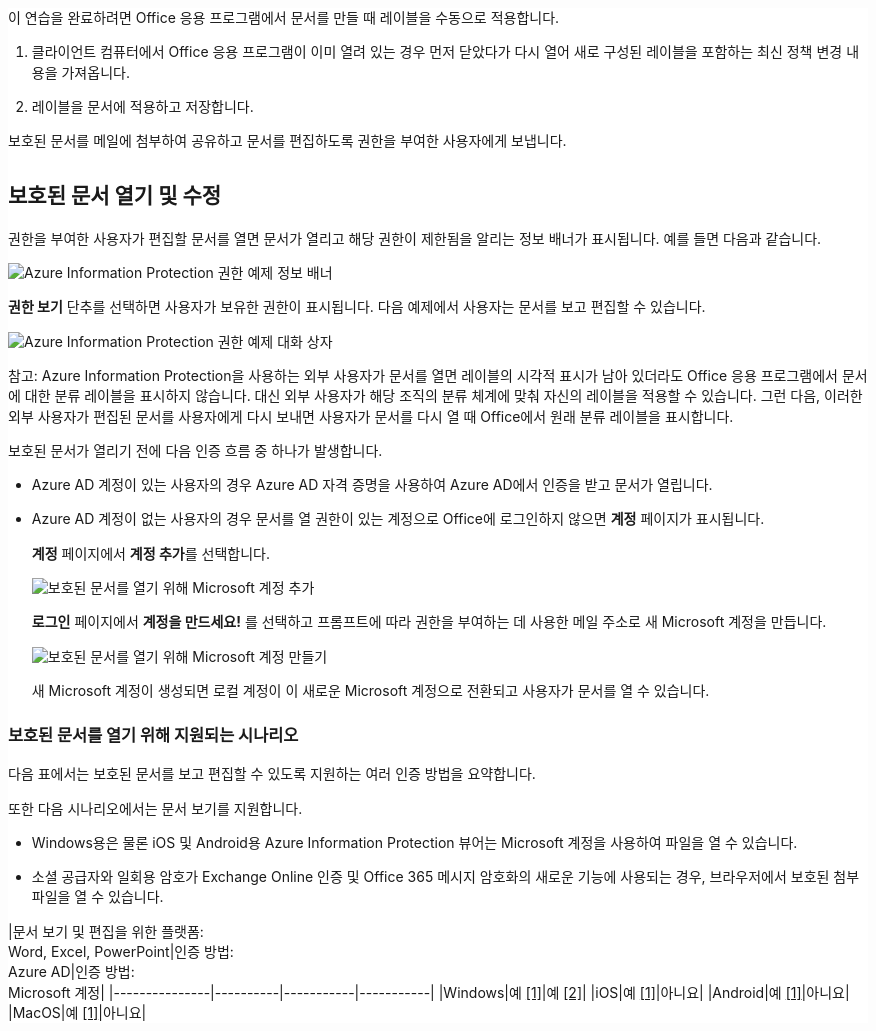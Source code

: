 이 연습을 완료하려면 Office 응용 프로그램에서 문서를 만들 때 레이블을 수동으로 적용합니다. 

1. 클라이언트 컴퓨터에서 Office 응용 프로그램이 이미 열려 있는 경우 먼저 닫았다가 다시 열어 새로 구성된 레이블을 포함하는 최신 정책 변경 내용을 가져옵니다. 

2. 레이블을 문서에 적용하고 저장합니다.

보호된 문서를 메일에 첨부하여 공유하고 문서를 편집하도록 권한을 부여한 사용자에게 보냅니다.

## <a name="opening-and-editing-the-protected-document"></a>보호된 문서 열기 및 수정

권한을 부여한 사용자가 편집할 문서를 열면 문서가 열리고 해당 권한이 제한됨을 알리는 정보 배너가 표시됩니다. 예를 들면 다음과 같습니다.

![Azure Information Protection 권한 예제 정보 배너](../media/example-restricted-access-banner.png)

**권한 보기** 단추를 선택하면 사용자가 보유한 권한이 표시됩니다. 다음 예제에서 사용자는 문서를 보고 편집할 수 있습니다.

![Azure Information Protection 권한 예제 대화 상자](../media/example-permisisons-popup.png)

참고: Azure Information Protection을 사용하는 외부 사용자가 문서를 열면 레이블의 시각적 표시가 남아 있더라도 Office 응용 프로그램에서 문서에 대한 분류 레이블을 표시하지 않습니다. 대신 외부 사용자가 해당 조직의 분류 체계에 맞춰 자신의 레이블을 적용할 수 있습니다. 그런 다음, 이러한 외부 사용자가 편집된 문서를 사용자에게 다시 보내면 사용자가 문서를 다시 열 때 Office에서 원래 분류 레이블을 표시합니다.

보호된 문서가 열리기 전에 다음 인증 흐름 중 하나가 발생합니다.

- Azure AD 계정이 있는 사용자의 경우 Azure AD 자격 증명을 사용하여 Azure AD에서 인증을 받고 문서가 열립니다. 

- Azure AD 계정이 없는 사용자의 경우 문서를 열 권한이 있는 계정으로 Office에 로그인하지 않으면 **계정** 페이지가 표시됩니다. 
    
   **계정** 페이지에서 **계정 추가**를 선택합니다.
   
    ![보호된 문서를 열기 위해 Microsoft 계정 추가](../media/add-account-msa.png)

   **로그인** 페이지에서 **계정을 만드세요!** 를 선택하고 프롬프트에 따라 권한을 부여하는 데 사용한 메일 주소로 새 Microsoft 계정을 만듭니다.
    
    ![보호된 문서를 열기 위해 Microsoft 계정 만들기](../media/create-account-msa.png)
    
    새 Microsoft 계정이 생성되면 로컬 계정이 이 새로운 Microsoft 계정으로 전환되고 사용자가 문서를 열 수 있습니다.


### <a name="supported-scenarios-for-opening-protected-documents"></a>보호된 문서를 열기 위해 지원되는 시나리오

다음 표에서는 보호된 문서를 보고 편집할 수 있도록 지원하는 여러 인증 방법을 요약합니다.

또한 다음 시나리오에서는 문서 보기를 지원합니다.

- Windows용은 물론 iOS 및 Android용 Azure Information Protection 뷰어는 Microsoft 계정을 사용하여 파일을 열 수 있습니다. 

- 소셜 공급자와 일회용 암호가 Exchange Online 인증 및 Office 365 메시지 암호화의 새로운 기능에 사용되는 경우, 브라우저에서 보호된 첨부 파일을 열 수 있습니다. 

|문서 보기 및 편집을 위한 플랫폼: <br />Word, Excel, PowerPoint|인증 방법:<br />Azure AD|인증 방법:<br />Microsoft 계정|
|---------------|----------|-----------|-----------|
|Windows|예 [[1]](#footnote-1)|예 [[2]](#footnote-2)|
|iOS|예 [[1]](#footnote-1)|아니요|
|Android|예 [[1]](#footnote-1)|아니요|
|MacOS|예 [[1]](#footnote-1)|아니요|
